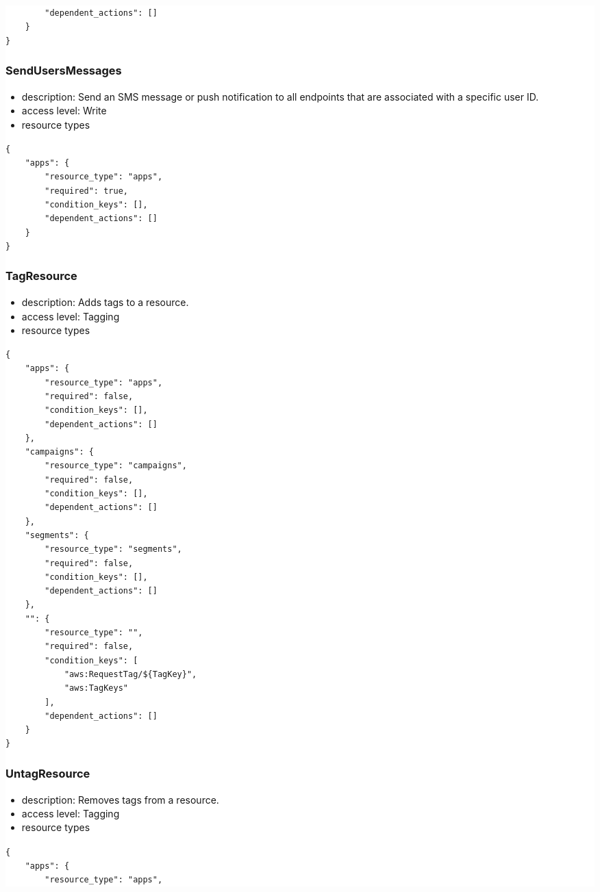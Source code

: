 ```
        "dependent_actions": []
    }
}
```
### SendUsersMessages
- description: Send an SMS message or push notification to all endpoints that are associated with a specific user ID.
- access level: Write
- resource types
```
{
    "apps": {
        "resource_type": "apps",
        "required": true,
        "condition_keys": [],
        "dependent_actions": []
    }
}
```
### TagResource
- description: Adds tags to a resource.
- access level: Tagging
- resource types
```
{
    "apps": {
        "resource_type": "apps",
        "required": false,
        "condition_keys": [],
        "dependent_actions": []
    },
    "campaigns": {
        "resource_type": "campaigns",
        "required": false,
        "condition_keys": [],
        "dependent_actions": []
    },
    "segments": {
        "resource_type": "segments",
        "required": false,
        "condition_keys": [],
        "dependent_actions": []
    },
    "": {
        "resource_type": "",
        "required": false,
        "condition_keys": [
            "aws:RequestTag/${TagKey}",
            "aws:TagKeys"
        ],
        "dependent_actions": []
    }
}
```
### UntagResource
- description: Removes tags from a resource.
- access level: Tagging
- resource types
```
{
    "apps": {
        "resource_type": "apps",
```